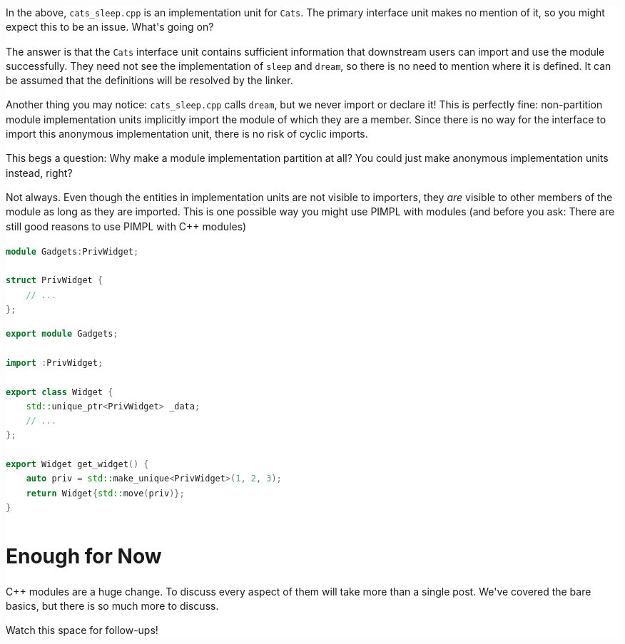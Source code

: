 In the above, `cats_sleep.cpp` is an implementation unit for `Cats`. The
primary interface unit makes no mention of it, so you might expect this to be
an issue. What's going on?

The answer is that the `Cats` interface unit contains sufficient information
that downstream users can import and use the module successfully. They need not
see the implementation of `sleep` and `dream`, so there is no need to mention
where it is defined. It can be assumed that the definitions will be resolved by
the linker.

Another thing you may notice: `cats_sleep.cpp` calls `dream`, but we never
import or declare it! This is perfectly fine: non-partition module
implementation units implicitly import the module of which they are a member.
Since there is no way for the interface to import this anonymous implementation
unit, there is no risk of cyclic imports.

This begs a question: Why make a module implementation partition at all? You
could just make anonymous implementation units instead, right?

Not always. Even though the entities in implementation units are not visible to
importers, they *are* visible to other members of the module as long as they
are imported. This is one possible way you might use PIMPL with modules (and
before you ask: There are still good reasons to use PIMPL with C++ modules)

```c++
module Gadgets:PrivWidget;

struct PrivWidget {
    // ...
};
```

```c++
export module Gadgets;

import :PrivWidget;

export class Widget {
    std::unique_ptr<PrivWidget> _data;
    // ...
};

export Widget get_widget() {
    auto priv = std::make_unique<PrivWidget>(1, 2, 3);
    return Widget{std::move(priv)};
}
```


# Enough for Now

C++ modules are a huge change. To discuss every aspect of them will take more
than a single post. We've covered the bare basics, but there is so much more to
discuss.

Watch this space for follow-ups!
